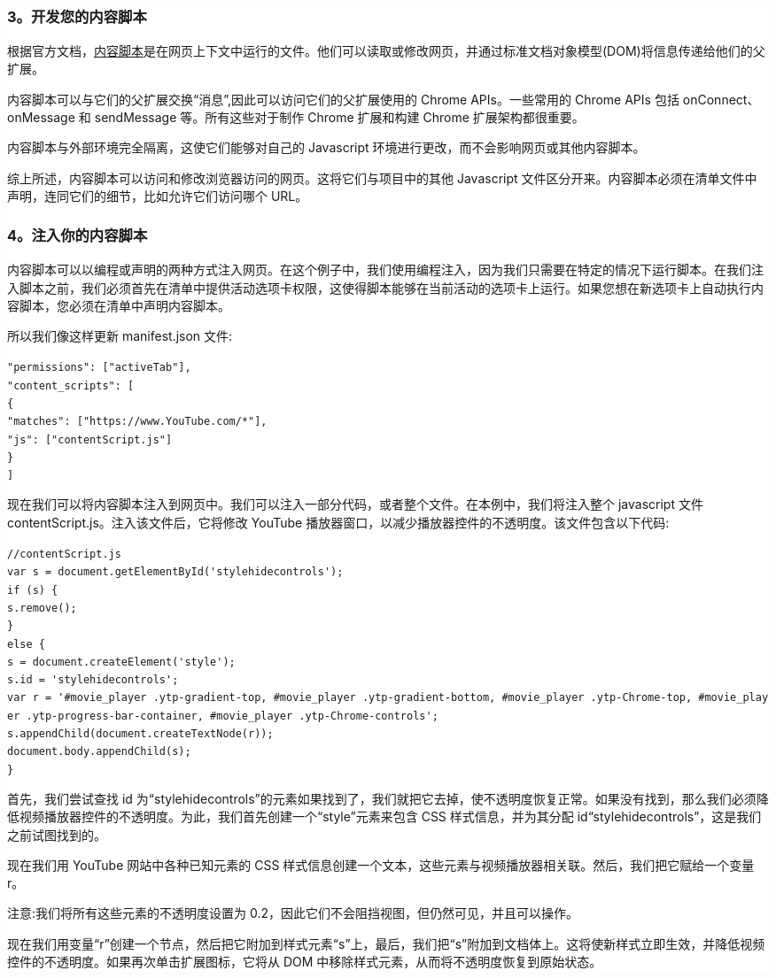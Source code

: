 ### **3。开发您的内容脚本**

根据官方文档，[内容脚本](https://developer.chrome.com/extensions/content_scripts)是在网页上下文中运行的文件。他们可以读取或修改网页，并通过标准文档对象模型(DOM)将信息传递给他们的父扩展。

内容脚本可以与它们的父扩展交换“消息”,因此可以访问它们的父扩展使用的 Chrome APIs。一些常用的 Chrome APIs 包括 onConnect、onMessage 和 sendMessage 等。所有这些对于制作 Chrome 扩展和构建 Chrome 扩展架构都很重要。

内容脚本与外部环境完全隔离，这使它们能够对自己的 Javascript 环境进行更改，而不会影响网页或其他内容脚本。

综上所述，内容脚本可以访问和修改浏览器访问的网页。这将它们与项目中的其他 Javascript 文件区分开来。内容脚本必须在清单文件中声明，连同它们的细节，比如允许它们访问哪个 URL。

### **4。注入你的内容脚本**

内容脚本可以以编程或声明的两种方式注入网页。在这个例子中，我们使用编程注入，因为我们只需要在特定的情况下运行脚本。在我们注入脚本之前，我们必须首先在清单中提供活动选项卡权限，这使得脚本能够在当前活动的选项卡上运行。如果您想在新选项卡上自动执行内容脚本，您必须在清单中声明内容脚本。

所以我们像这样更新 manifest.json 文件:

```
"permissions": ["activeTab"],
"content_scripts": [
{
"matches": ["https://www.YouTube.com/*"],
"js": ["contentScript.js"]
}
]
```

现在我们可以将内容脚本注入到网页中。我们可以注入一部分代码，或者整个文件。在本例中，我们将注入整个 javascript 文件 contentScript.js。注入该文件后，它将修改 YouTube 播放器窗口，以减少播放器控件的不透明度。该文件包含以下代码:

```
//contentScript.js
var s = document.getElementById('stylehidecontrols');
if (s) {
s.remove();
}
else {
s = document.createElement('style');
s.id = 'stylehidecontrols';
var r = '#movie_player .ytp-gradient-top, #movie_player .ytp-gradient-bottom, #movie_player .ytp-Chrome-top, #movie_player .ytp-progress-bar-container, #movie_player .ytp-Chrome-controls';
s.appendChild(document.createTextNode(r));
document.body.appendChild(s);
}
```

首先，我们尝试查找 id 为“stylehidecontrols”的元素如果找到了，我们就把它去掉，使不透明度恢复正常。如果没有找到，那么我们必须降低视频播放器控件的不透明度。为此，我们首先创建一个“style”元素来包含 CSS 样式信息，并为其分配 id“stylehidecontrols”，这是我们之前试图找到的。

现在我们用 YouTube 网站中各种已知元素的 CSS 样式信息创建一个文本，这些元素与视频播放器相关联。然后，我们把它赋给一个变量 r。

注意:我们将所有这些元素的不透明度设置为 0.2，因此它们不会阻挡视图，但仍然可见，并且可以操作。

现在我们用变量“r”创建一个节点，然后把它附加到样式元素“s”上，最后，我们把“s”附加到文档体上。这将使新样式立即生效，并降低视频控件的不透明度。如果再次单击扩展图标，它将从 DOM 中移除样式元素，从而将不透明度恢复到原始状态。
